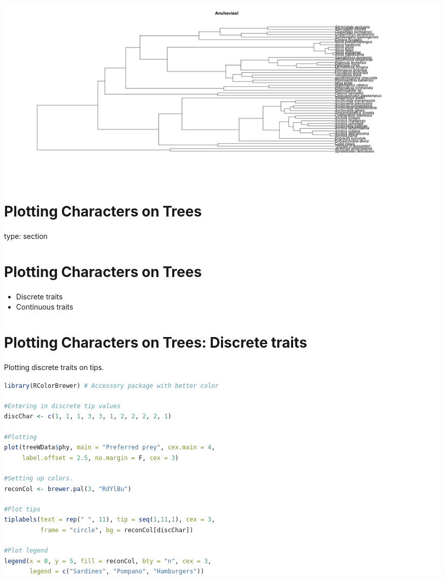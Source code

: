 ![plot of chunk unnamed-chunk-19](IntroToCompPhy-figure/unnamed-chunk-19-1.png)

Plotting Characters on Trees
===============================================================
type: section

Plotting Characters on Trees
====================================
- Discrete traits
- Continuous traits

Plotting Characters on Trees: Discrete traits
===============================================================
Plotting discrete traits on tips.


```r
library(RColorBrewer) # Accessory package with better color

#Entering in discrete tip values
discChar <- c(1, 1, 1, 3, 3, 1, 2, 2, 2, 2, 1)

#Plotting
plot(treeWData$phy, main = "Preferred prey", cex.main = 4, 
     label.offset = 2.5, no.margin = F, cex = 3)

#Setting up colors.
reconCol <- brewer.pal(3, "RdYlBu")

#Plot tips
tiplabels(text = rep(" ", 11), tip = seq(1,11,1), cex = 3, 
          frame = "circle", bg = reconCol[discChar])

#Plot legend
legend(x = 0, y = 5, fill = reconCol, bty = "n", cex = 3, 
       legend = c("Sardines", "Pompano", "Hamburgers"))
```
